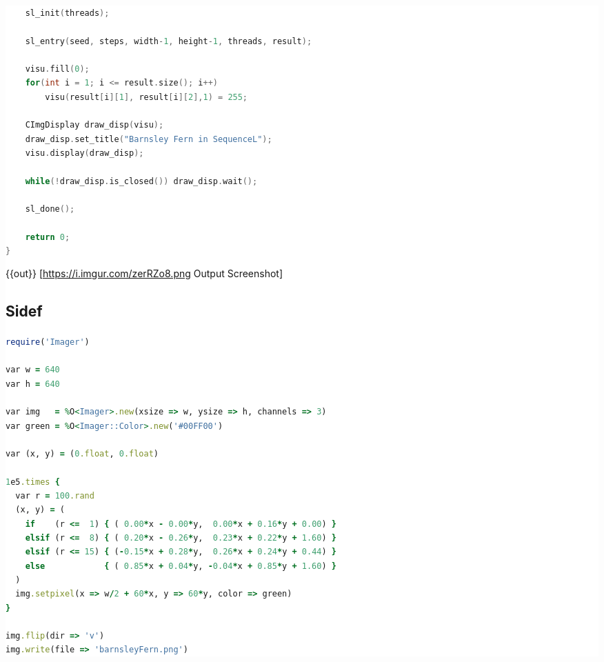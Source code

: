 ```c
    sl_init(threads);

    sl_entry(seed, steps, width-1, height-1, threads, result);

    visu.fill(0);
    for(int i = 1; i <= result.size(); i++)
        visu(result[i][1], result[i][2],1) = 255;

    CImgDisplay draw_disp(visu);
    draw_disp.set_title("Barnsley Fern in SequenceL");
    visu.display(draw_disp);

    while(!draw_disp.is_closed()) draw_disp.wait();

    sl_done();

    return 0;
}
```


{{out}}
[https://i.imgur.com/zerRZo8.png Output Screenshot]



## Sidef


```ruby
require('Imager')

var w = 640
var h = 640

var img   = %O<Imager>.new(xsize => w, ysize => h, channels => 3)
var green = %O<Imager::Color>.new('#00FF00')

var (x, y) = (0.float, 0.float)

1e5.times {
  var r = 100.rand
  (x, y) = (
    if    (r <=  1) { ( 0.00*x - 0.00*y,  0.00*x + 0.16*y + 0.00) }
    elsif (r <=  8) { ( 0.20*x - 0.26*y,  0.23*x + 0.22*y + 1.60) }
    elsif (r <= 15) { (-0.15*x + 0.28*y,  0.26*x + 0.24*y + 0.44) }
    else            { ( 0.85*x + 0.04*y, -0.04*x + 0.85*y + 1.60) }
  )
  img.setpixel(x => w/2 + 60*x, y => 60*y, color => green)
}

img.flip(dir => 'v')
img.write(file => 'barnsleyFern.png')
```
